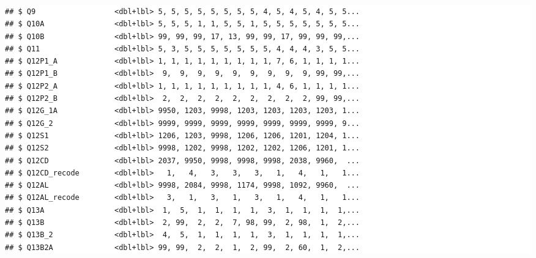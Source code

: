     ## $ Q9                  <dbl+lbl> 5, 5, 5, 5, 5, 5, 5, 5, 4, 5, 4, 5, 4, 5, 5...
    ## $ Q10A                <dbl+lbl> 5, 5, 5, 1, 1, 5, 5, 1, 5, 5, 5, 5, 5, 5, 5...
    ## $ Q10B                <dbl+lbl> 99, 99, 99, 17, 13, 99, 99, 17, 99, 99, 99,...
    ## $ Q11                 <dbl+lbl> 5, 3, 5, 5, 5, 5, 5, 5, 5, 4, 4, 4, 3, 5, 5...
    ## $ Q12P1_A             <dbl+lbl> 1, 1, 1, 1, 1, 1, 1, 1, 1, 7, 6, 1, 1, 1, 1...
    ## $ Q12P1_B             <dbl+lbl>  9,  9,  9,  9,  9,  9,  9,  9,  9, 99, 99,...
    ## $ Q12P2_A             <dbl+lbl> 1, 1, 1, 1, 1, 1, 1, 1, 1, 4, 6, 1, 1, 1, 1...
    ## $ Q12P2_B             <dbl+lbl>  2,  2,  2,  2,  2,  2,  2,  2,  2, 99, 99,...
    ## $ Q12G_1A             <dbl+lbl> 9950, 1203, 9998, 1203, 1203, 1203, 1203, 1...
    ## $ Q12G_2              <dbl+lbl> 9999, 9999, 9999, 9999, 9999, 9999, 9999, 9...
    ## $ Q12S1               <dbl+lbl> 1206, 1203, 9998, 1206, 1206, 1201, 1204, 1...
    ## $ Q12S2               <dbl+lbl> 9998, 1202, 9998, 1202, 1202, 1206, 1201, 1...
    ## $ Q12CD               <dbl+lbl> 2037, 9950, 9998, 9998, 9998, 2038, 9960,  ...
    ## $ Q12CD_recode        <dbl+lbl>   1,   4,   3,   3,   3,   1,   4,   1,   1...
    ## $ Q12AL               <dbl+lbl> 9998, 2084, 9998, 1174, 9998, 1092, 9960,  ...
    ## $ Q12AL_recode        <dbl+lbl>   3,   1,   3,   1,   3,   1,   4,   1,   1...
    ## $ Q13A                <dbl+lbl>  1,  5,  1,  1,  1,  1,  3,  1,  1,  1,  1,...
    ## $ Q13B                <dbl+lbl>  2, 99,  2,  2,  7, 98, 99,  2, 98,  1,  2,...
    ## $ Q13B_2              <dbl+lbl>  4,  5,  1,  1,  1,  1,  3,  1,  1,  1,  1,...
    ## $ Q13B2A              <dbl+lbl> 99, 99,  2,  2,  1,  2, 99,  2, 60,  1,  2,...